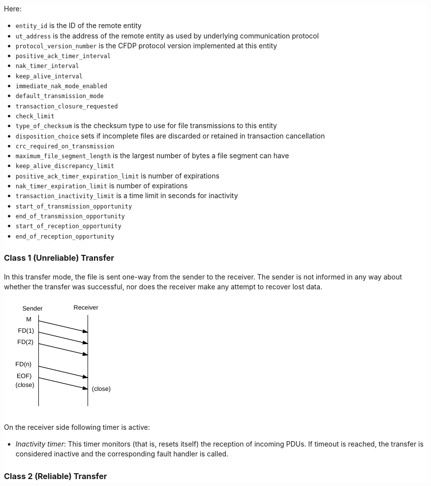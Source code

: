 Here:
- `entity_id` is the ID of the remote entity
- `ut_address` is the address of the remote entity as used by underlying communication protocol
- `protocol_version_number` is the CFDP protocol version implemented at this entity
- `positive_ack_timer_interval`
- `nak_timer_interval`
- `keep_alive_interval`
- `immediate_nak_mode_enabled`
- `default_transmission_mode`
- `transaction_closure_requested`
- `check_limit`
- `type_of_checksum` is the checksum type to use for file transmissions to this entity
- `disposition_choice` sets if incomplete files are discarded or retained in transaction cancellation
- `crc_required_on_transmission`
- `maximum_file_segment_length` is the largest number of bytes a file segment can have
- `keep_alive_discrepancy_limit`
- `positive_ack_timer_expiration_limit` is number of expirations
- `nak_timer_expiration_limit` is number of expirations
- `transaction_inactivity_limit` is a time limit in seconds for inactivity
- `start_of_transmission_opportunity`
- `end_of_transmission_opportunity`
- `start_of_reception_opportunity`
- `end_of_reception_opportunity`

### Class 1 (Unreliable) Transfer

In this transfer mode, the file is sent one-way from the sender to the receiver.
The sender is not informed in any way about whether the transfer was successful,
nor does the receiver make any attempt to recover lost data.

![Unreliable service](figures/fig2.png)

On the receiver side following timer is active:
- *Inactivity timer*: This timer monitors (that is, resets itself) the reception
of incoming PDUs. If timeout is reached, the transfer is considered inactive and
the corresponding fault handler is called.

### Class 2 (Reliable) Transfer
